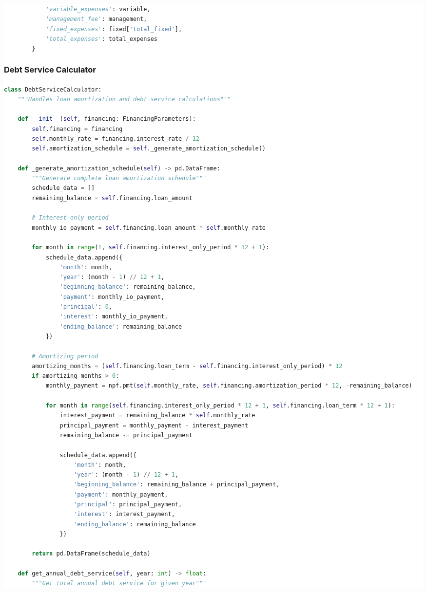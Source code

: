 ```python
            'variable_expenses': variable,
            'management_fee': management,
            'fixed_expenses': fixed['total_fixed'],
            'total_expenses': total_expenses
        }
```


### Debt Service Calculator

```python
class DebtServiceCalculator:
    """Handles loan amortization and debt service calculations"""
    
    def __init__(self, financing: FinancingParameters):
        self.financing = financing
        self.monthly_rate = financing.interest_rate / 12
        self.amortization_schedule = self._generate_amortization_schedule()
    
    def _generate_amortization_schedule(self) -> pd.DataFrame:
        """Generate complete loan amortization schedule"""
        schedule_data = []
        remaining_balance = self.financing.loan_amount
        
        # Interest-only period
        monthly_io_payment = self.financing.loan_amount * self.monthly_rate
        
        for month in range(1, self.financing.interest_only_period * 12 + 1):
            schedule_data.append({
                'month': month,
                'year': (month - 1) // 12 + 1,
                'beginning_balance': remaining_balance,
                'payment': monthly_io_payment,
                'principal': 0,
                'interest': monthly_io_payment,
                'ending_balance': remaining_balance
            })
        
        # Amortizing period
        amortizing_months = (self.financing.loan_term - self.financing.interest_only_period) * 12
        if amortizing_months > 0:
            monthly_payment = npf.pmt(self.monthly_rate, self.financing.amortization_period * 12, -remaining_balance)
            
            for month in range(self.financing.interest_only_period * 12 + 1, self.financing.loan_term * 12 + 1):
                interest_payment = remaining_balance * self.monthly_rate
                principal_payment = monthly_payment - interest_payment
                remaining_balance -= principal_payment
                
                schedule_data.append({
                    'month': month,
                    'year': (month - 1) // 12 + 1,
                    'beginning_balance': remaining_balance + principal_payment,
                    'payment': monthly_payment,
                    'principal': principal_payment,
                    'interest': interest_payment,
                    'ending_balance': remaining_balance
                })
        
        return pd.DataFrame(schedule_data)
    
    def get_annual_debt_service(self, year: int) -> float:
        """Get total annual debt service for given year"""
```

[^1]: Building_I_Want-v5.xlsx